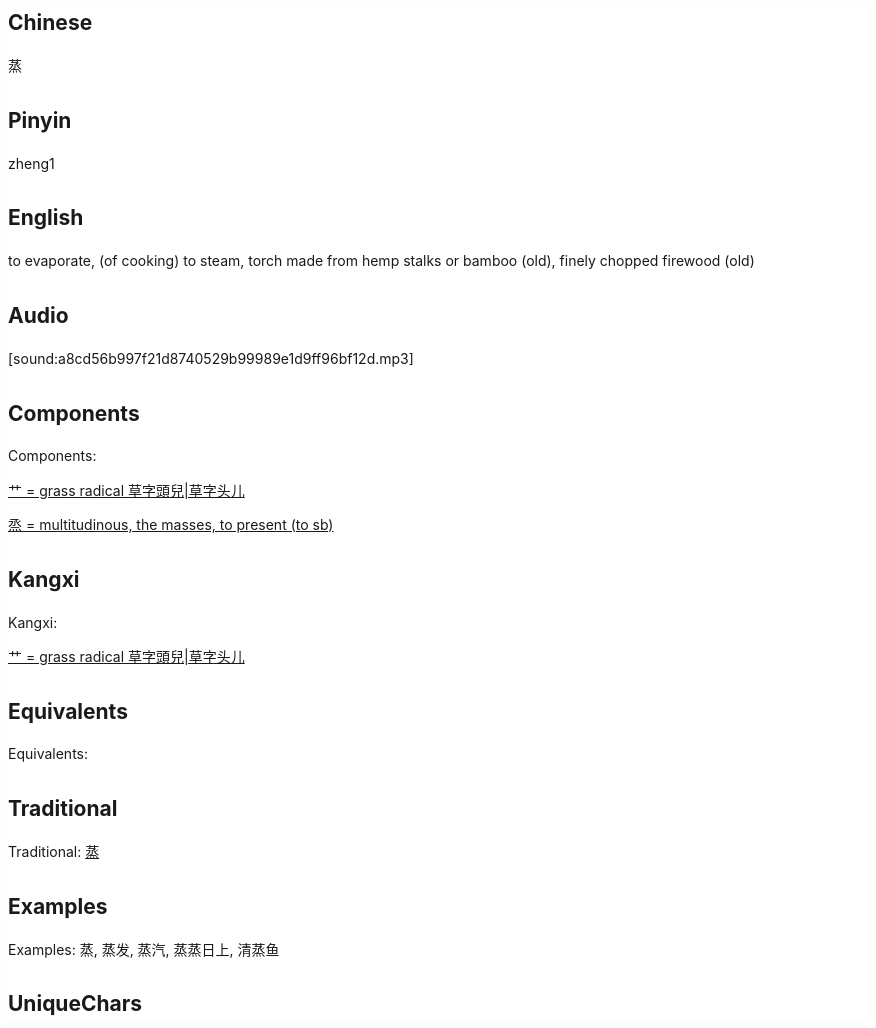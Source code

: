 ## Chinese
<span class="chinese">蒸</span>
## Pinyin
<span class="pinyin">zheng1</span>
<br>
## English
<span class="english">to evaporate, (of cooking) to steam, torch made from hemp stalks or bamboo (old), finely chopped firewood (old)</span>
## Audio
<span class="audio">[sound:a8cd56b997f21d8740529b99989e1d9ff96bf12d.mp3]</span>
## Components
Components:

<a href="https://hanzicraft.com/character/艹 = grass radical 草字頭兒|草字头儿">艹 = grass radical 草字頭兒|草字头儿</a>
<br/>

<a href="https://hanzicraft.com/character/烝 = multitudinous,  the masses,  to present (to sb)">烝 = multitudinous,  the masses,  to present (to sb)</a>
<br/>

## Kangxi
Kangxi:

<a href="https://hanzicraft.com/character/艹 = grass radical 草字頭兒|草字头儿">艹 = grass radical 草字頭兒|草字头儿</a>
<br/>

## Equivalents
Equivalents: <a href="https://hanzicraft.com/character/"></a>
## Traditional
Traditional: <a href="https://hanzicraft.com/character/蒸">蒸</a>
## Examples
Examples: 蒸, 蒸发, 蒸汽, 蒸蒸日上, 清蒸鱼
## UniqueChars












